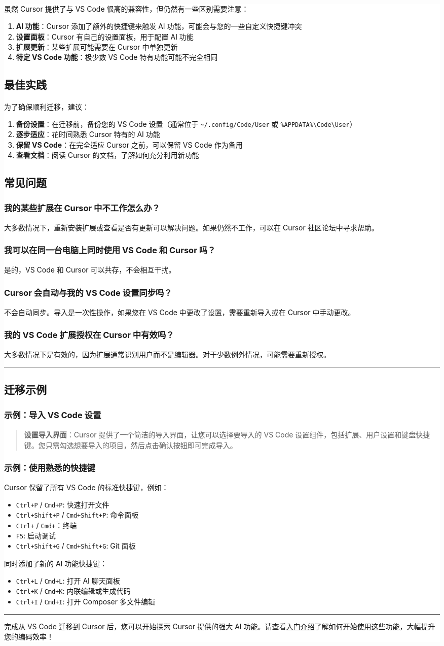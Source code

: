 虽然 Cursor 提供了与 VS Code 很高的兼容性，但仍然有一些区别需要注意：

1. **AI 功能**：Cursor 添加了额外的快捷键来触发 AI 功能，可能会与您的一些自定义快捷键冲突
2. **设置面板**：Cursor 有自己的设置面板，用于配置 AI 功能
3. **扩展更新**：某些扩展可能需要在 Cursor 中单独更新
4. **特定 VS Code 功能**：极少数 VS Code 特有功能可能不完全相同

## 最佳实践

为了确保顺利迁移，建议：

1. **备份设置**：在迁移前，备份您的 VS Code 设置（通常位于 `~/.config/Code/User` 或 `%APPDATA%\Code\User`）
2. **逐步适应**：花时间熟悉 Cursor 特有的 AI 功能
3. **保留 VS Code**：在完全适应 Cursor 之前，可以保留 VS Code 作为备用
4. **查看文档**：阅读 Cursor 的文档，了解如何充分利用新功能

## 常见问题

### 我的某些扩展在 Cursor 中不工作怎么办？

大多数情况下，重新安装扩展或查看是否有更新可以解决问题。如果仍然不工作，可以在 Cursor 社区论坛中寻求帮助。

### 我可以在同一台电脑上同时使用 VS Code 和 Cursor 吗？

是的，VS Code 和 Cursor 可以共存，不会相互干扰。

### Cursor 会自动与我的 VS Code 设置同步吗？

不会自动同步。导入是一次性操作，如果您在 VS Code 中更改了设置，需要重新导入或在 Cursor 中手动更改。

### 我的 VS Code 扩展授权在 Cursor 中有效吗？

大多数情况下是有效的，因为扩展通常识别用户而不是编辑器。对于少数例外情况，可能需要重新授权。

---

## 迁移示例

### 示例：导入 VS Code 设置

> **设置导入界面**：Cursor 提供了一个简洁的导入界面，让您可以选择要导入的 VS Code 设置组件，包括扩展、用户设置和键盘快捷键。您只需勾选想要导入的项目，然后点击确认按钮即可完成导入。

### 示例：使用熟悉的快捷键

Cursor 保留了所有 VS Code 的标准快捷键，例如：

- `Ctrl+P` / `Cmd+P`: 快速打开文件
- `Ctrl+Shift+P` / `Cmd+Shift+P`: 命令面板
- `Ctrl+` / `Cmd+`：终端
- `F5`: 启动调试
- `Ctrl+Shift+G` / `Cmd+Shift+G`: Git 面板

同时添加了新的 AI 功能快捷键：

- `Ctrl+L` / `Cmd+L`: 打开 AI 聊天面板
- `Ctrl+K` / `Cmd+K`: 内联编辑或生成代码
- `Ctrl+I` / `Cmd+I`: 打开 Composer 多文件编辑

---

完成从 VS Code 迁移到 Cursor 后，您可以开始探索 Cursor 提供的强大 AI 功能。请查看[入门介绍](/ai/cursor/introduction)了解如何开始使用这些功能，大幅提升您的编码效率！ 
